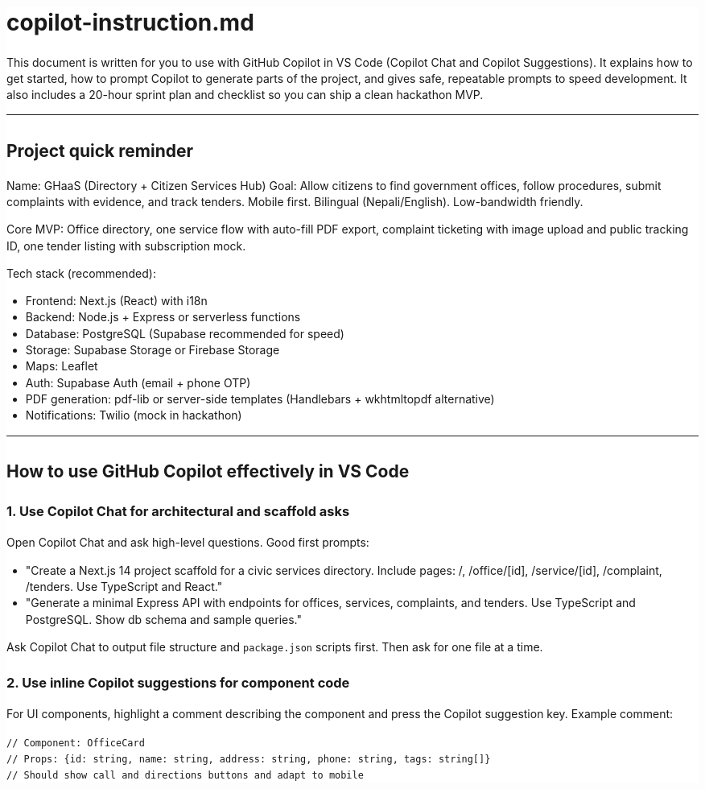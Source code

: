 # copilot-instruction.md

This document is written for you to use with GitHub Copilot in VS Code (Copilot Chat and Copilot Suggestions). It explains how to get started, how to prompt Copilot to generate parts of the project, and gives safe, repeatable prompts to speed development. It also includes a 20-hour sprint plan and checklist so you can ship a clean hackathon MVP.

---

## Project quick reminder
Name: GHaaS (Directory + Citizen Services Hub)
Goal: Allow citizens to find government offices, follow procedures, submit complaints with evidence, and track tenders. Mobile first. Bilingual (Nepali/English). Low-bandwidth friendly.

Core MVP: Office directory, one service flow with auto-fill PDF export, complaint ticketing with image upload and public tracking ID, one tender listing with subscription mock.

Tech stack (recommended):
- Frontend: Next.js (React) with i18n
- Backend: Node.js + Express or serverless functions
- Database: PostgreSQL (Supabase recommended for speed)
- Storage: Supabase Storage or Firebase Storage
- Maps: Leaflet
- Auth: Supabase Auth (email + phone OTP)
- PDF generation: pdf-lib or server-side templates (Handlebars + wkhtmltopdf alternative)
- Notifications: Twilio (mock in hackathon)


---

## How to use GitHub Copilot effectively in VS Code

### 1. Use Copilot Chat for architectural and scaffold asks
Open Copilot Chat and ask high-level questions. Good first prompts:
- "Create a Next.js 14 project scaffold for a civic services directory. Include pages: /, /office/[id], /service/[id], /complaint, /tenders. Use TypeScript and React."
- "Generate a minimal Express API with endpoints for offices, services, complaints, and tenders. Use TypeScript and PostgreSQL. Show db schema and sample queries."

Ask Copilot Chat to output file structure and `package.json` scripts first. Then ask for one file at a time.

### 2. Use inline Copilot suggestions for component code
For UI components, highlight a comment describing the component and press the Copilot suggestion key. Example comment:

```tsx
// Component: OfficeCard
// Props: {id: string, name: string, address: string, phone: string, tags: string[]}
// Should show call and directions buttons and adapt to mobile
```
